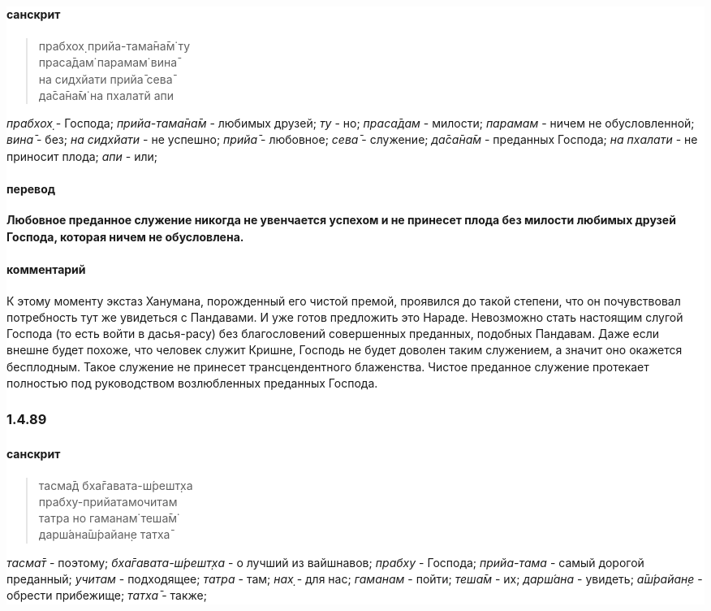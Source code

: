 #### санскрит

> прабхох̣ прийа-тама̄на̄м̇ ту<br/>
> праса̄дам̇ парамам̇ вина̄<br/>
> на сидхйати прийа̄ сева̄<br/>
> да̄са̄на̄м̇ на пхалатй апи

_прабхох̣_ - Господа;
_прийа-тама̄на̄м_ - любимых друзей;
_ту_ - но;
_праса̄дам_ - милости;
_парамам_ - ничем не обусловленной;
_вина̄_ - без;
_на сидхйати_ - не успешно;
_прийа̄_ - любовное;
_сева̄_ - служение;
_да̄са̄на̄м_ - преданных Господа;
_на пхалати_ - не приносит плода;
_апи_ - или;

#### перевод

**Любовное преданное служение никогда не увенчается успехом и не принесет плода без милости любимых друзей Господа, которая ничем не обусловлена.**

#### комментарий

К этому моменту экстаз Ханумана, порожденный его чистой премой, проявился до такой степени, что он почувствовал потребность тут же увидеться с Пандавами. И уже готов предложить это Нараде. Невозможно стать настоящим слугой Господа (то есть войти в дасья-расу) без благословений совершенных преданных, подобных Пандавам. Даже если внешне будет похоже, что человек служит Кришне, Господь не будет доволен таким служением, а значит оно окажется бесплодным. Такое служение не принесет трансцендентного блаженства. Чистое преданное служение протекает полностью под руководством возлюбленных преданных Господа.

### 1.4.89

#### санскрит

> тасма̄д бха̄гавата-ш́решт̣ха<br/>
> прабху-прийатамочитам<br/>
> татра но гаманам̇ теша̄м̇<br/>
> дарш́ана̄ш́райан̣е татха̄

_тасма̄т_ - поэтому;
_бха̄гавата-ш́решт̣ха_ - о лучший из вайшнавов;
_прабху_ - Господа;
_прийа-тама_ - самый дорогой преданный;
_учитам_ - подходящее;
_татра_ - там;
_нах̣_ - для нас;
_гаманам_ - пойти;
_теша̄м_ - их;
_дарш́ана_ - увидеть;
_а̄ш́райан̣е_ - обрести прибежище;
_татха̄_ - также;
